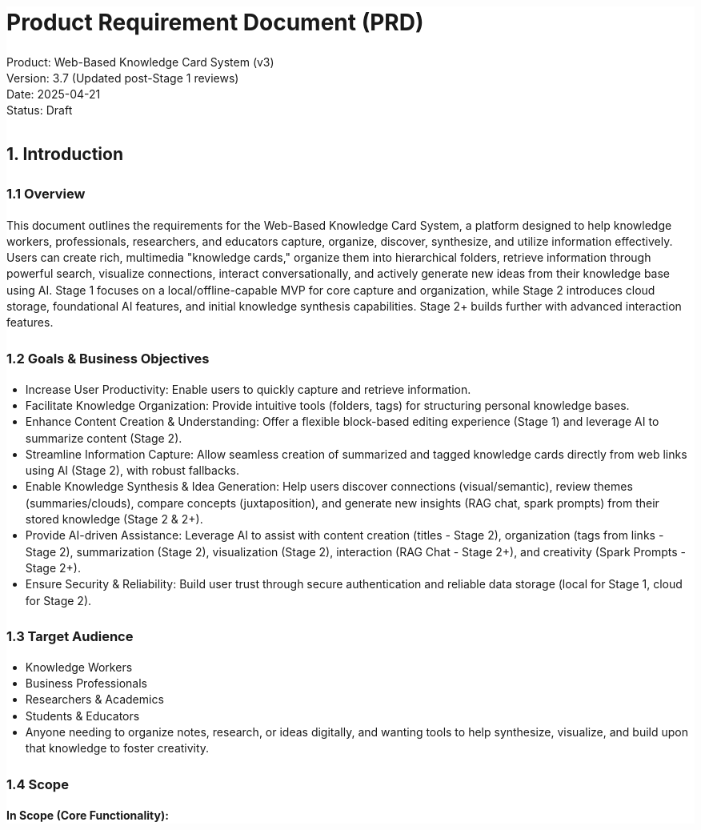 # **Product Requirement Document (PRD)**

Product: Web-Based Knowledge Card System (v3)  
Version: 3.7 (Updated post-Stage 1 reviews)  
Date: 2025-04-21  
Status: Draft

## **1\. Introduction**

### **1.1 Overview**

This document outlines the requirements for the Web-Based Knowledge Card System, a platform designed to help knowledge workers, professionals, researchers, and educators capture, organize, discover, synthesize, and utilize information effectively. Users can create rich, multimedia "knowledge cards," organize them into hierarchical folders, retrieve information through powerful search, visualize connections, interact conversationally, and actively generate new ideas from their knowledge base using AI. Stage 1 focuses on a local/offline-capable MVP for core capture and organization, while Stage 2 introduces cloud storage, foundational AI features, and initial knowledge synthesis capabilities. Stage 2+ builds further with advanced interaction features.

### **1.2 Goals & Business Objectives**

* Increase User Productivity: Enable users to quickly capture and retrieve information.  
* Facilitate Knowledge Organization: Provide intuitive tools (folders, tags) for structuring personal knowledge bases.  
* Enhance Content Creation & Understanding: Offer a flexible block-based editing experience (Stage 1\) and leverage AI to summarize content (Stage 2).  
* Streamline Information Capture: Allow seamless creation of summarized and tagged knowledge cards directly from web links using AI (Stage 2), with robust fallbacks.  
* Enable Knowledge Synthesis & Idea Generation: Help users discover connections (visual/semantic), review themes (summaries/clouds), compare concepts (juxtaposition), and generate new insights (RAG chat, spark prompts) from their stored knowledge (Stage 2 & 2+).  
* Provide AI-driven Assistance: Leverage AI to assist with content creation (titles \- Stage 2), organization (tags from links \- Stage 2), summarization (Stage 2), visualization (Stage 2), interaction (RAG Chat \- Stage 2+), and creativity (Spark Prompts \- Stage 2+).  
* Ensure Security & Reliability: Build user trust through secure authentication and reliable data storage (local for Stage 1, cloud for Stage 2).

### **1.3 Target Audience**

* Knowledge Workers  
* Business Professionals  
* Researchers & Academics  
* Students & Educators  
* Anyone needing to organize notes, research, or ideas digitally, and wanting tools to help synthesize, visualize, and build upon that knowledge to foster creativity.

### **1.4 Scope**

**In Scope (Core Functionality):**
